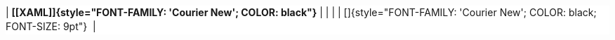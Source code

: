 | **[\[XAML\]]{style="FONT-FAMILY: 'Courier New'; COLOR: black"}**                                                                                                                                                                                                                                                                                                                                                                                                                                                                                                                                                                                                                                                                                                                                                                                                                                                                                                                                                                                                                                                                                                                                                                                                                                                                                                                                                                                                                                                                                                                                                                                                                                                                                                                                                                                                               |
|                                                                                                                                                                                                                                                                                                                                                                                                                                                                                                                                                                                                                                                                                                                                                                                                                                                                                                                                                                                                                                                                                                                                                                                                                                                                                                                                                                                                                                                                                                                                                                                                                                                                                                                                                                                                                                                                                |
| []{style="FONT-FAMILY: 'Courier New'; COLOR: black; FONT-SIZE: 9pt"}                                                                                                                                                                                                                                                                                                                                                                                                                                                                                                                                                                                                                                                                                                                                                                                                                                                                                                                                                                                                                                                                                                                                                                                                                                                                                                                                                                                                                                                                                                                                                                                                                                                                                                                                                                                                           |